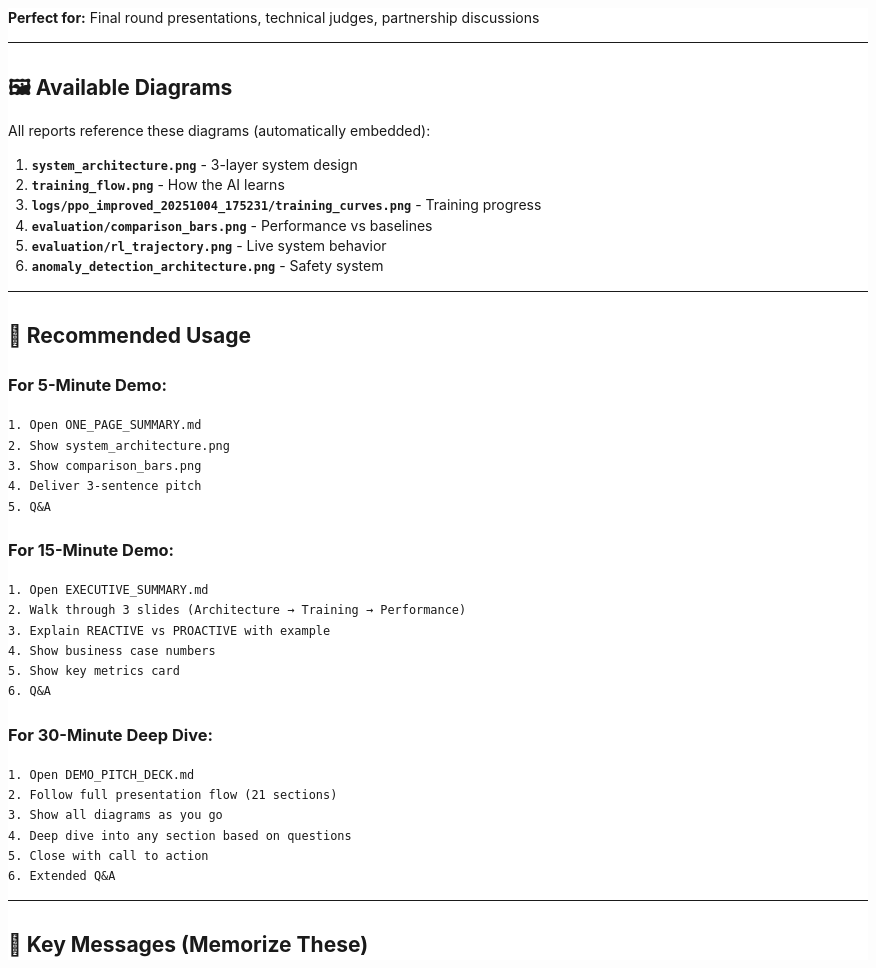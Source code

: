 **Perfect for:** Final round presentations, technical judges, partnership discussions

---

## 🖼️ **Available Diagrams**

All reports reference these diagrams (automatically embedded):

1. **`system_architecture.png`** - 3-layer system design
2. **`training_flow.png`** - How the AI learns
3. **`logs/ppo_improved_20251004_175231/training_curves.png`** - Training progress
4. **`evaluation/comparison_bars.png`** - Performance vs baselines
5. **`evaluation/rl_trajectory.png`** - Live system behavior
6. **`anomaly_detection_architecture.png`** - Safety system

---

## 🎯 **Recommended Usage**

### **For 5-Minute Demo:**
```
1. Open ONE_PAGE_SUMMARY.md
2. Show system_architecture.png
3. Show comparison_bars.png
4. Deliver 3-sentence pitch
5. Q&A
```

### **For 15-Minute Demo:**
```
1. Open EXECUTIVE_SUMMARY.md
2. Walk through 3 slides (Architecture → Training → Performance)
3. Explain REACTIVE vs PROACTIVE with example
4. Show business case numbers
5. Show key metrics card
6. Q&A
```

### **For 30-Minute Deep Dive:**
```
1. Open DEMO_PITCH_DECK.md
2. Follow full presentation flow (21 sections)
3. Show all diagrams as you go
4. Deep dive into any section based on questions
5. Close with call to action
6. Extended Q&A
```

---

## 🔑 **Key Messages (Memorize These)**
